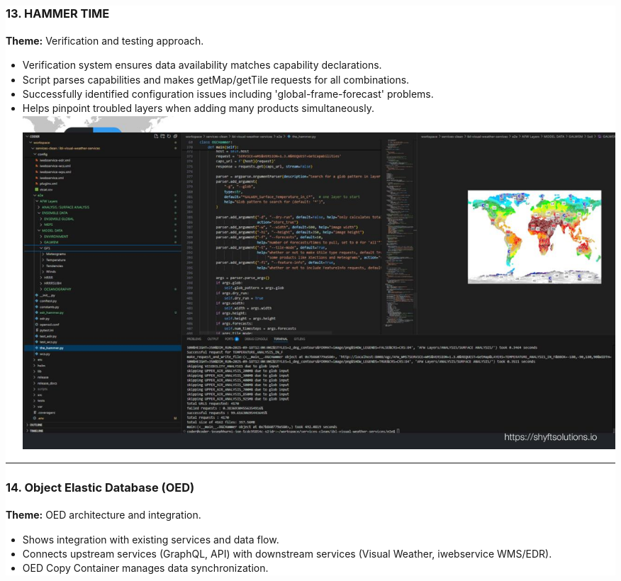 
### 13. HAMMER TIME
**Theme:** Verification and testing approach.
- Verification system ensures data availability matches capability declarations.
- Script parses capabilities and makes getMap/getTile requests for all combinations.
- Successfully identified configuration issues including 'global-frame-forecast' problems.
- Helps pinpoint troubled layers when adding many products simultaneously.
![Slide 13](slides/infra-13.jpeg)

---

### 14. Object Elastic Database (OED)
**Theme:** OED architecture and integration.
- Shows integration with existing services and data flow.
- Connects upstream services (GraphQL, API) with downstream services (Visual Weather, iwebservice WMS/EDR).
- OED Copy Container manages data synchronization.